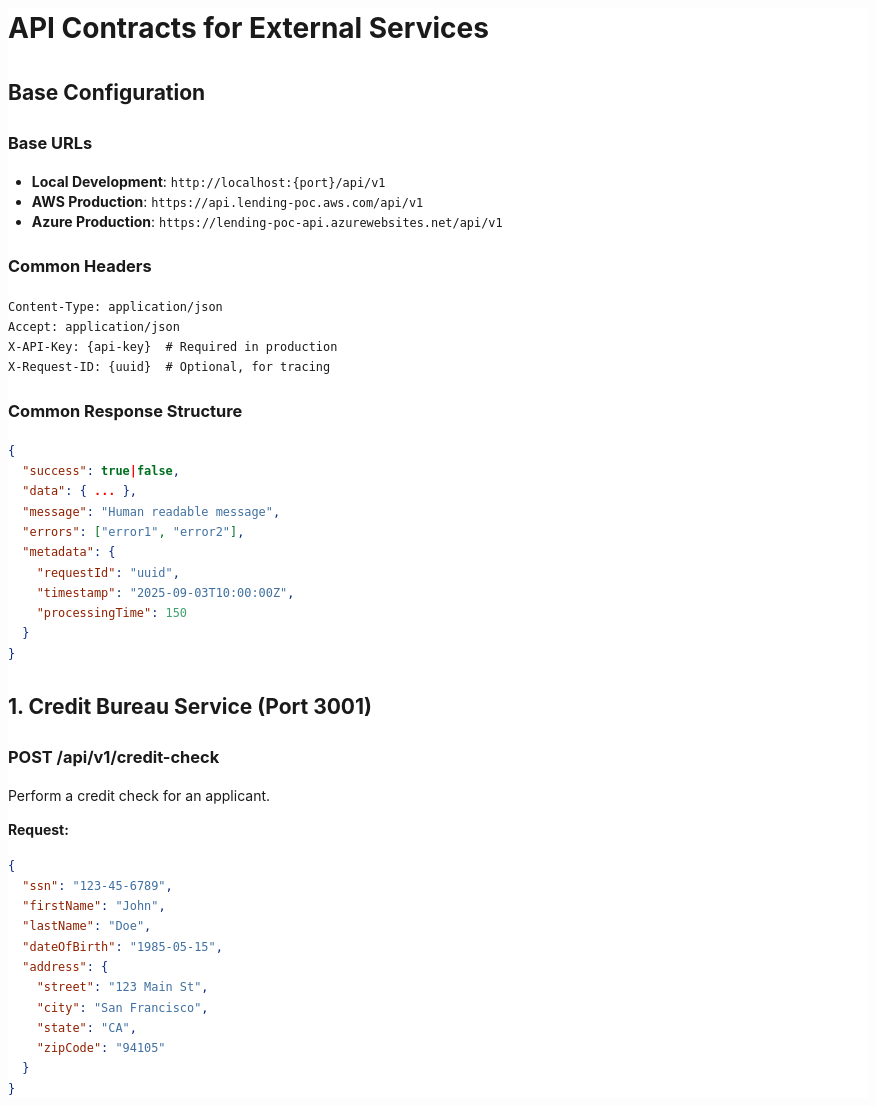 # API Contracts for External Services

## Base Configuration

### Base URLs
- **Local Development**: `http://localhost:{port}/api/v1`
- **AWS Production**: `https://api.lending-poc.aws.com/api/v1`
- **Azure Production**: `https://lending-poc-api.azurewebsites.net/api/v1`

### Common Headers
```http
Content-Type: application/json
Accept: application/json
X-API-Key: {api-key}  # Required in production
X-Request-ID: {uuid}  # Optional, for tracing
```

### Common Response Structure
```json
{
  "success": true|false,
  "data": { ... },
  "message": "Human readable message",
  "errors": ["error1", "error2"],
  "metadata": {
    "requestId": "uuid",
    "timestamp": "2025-09-03T10:00:00Z",
    "processingTime": 150
  }
}
```

## 1. Credit Bureau Service (Port 3001)

### POST /api/v1/credit-check
Perform a credit check for an applicant.

**Request:**
```json
{
  "ssn": "123-45-6789",
  "firstName": "John",
  "lastName": "Doe",
  "dateOfBirth": "1985-05-15",
  "address": {
    "street": "123 Main St",
    "city": "San Francisco",
    "state": "CA",
    "zipCode": "94105"
  }
}
```

